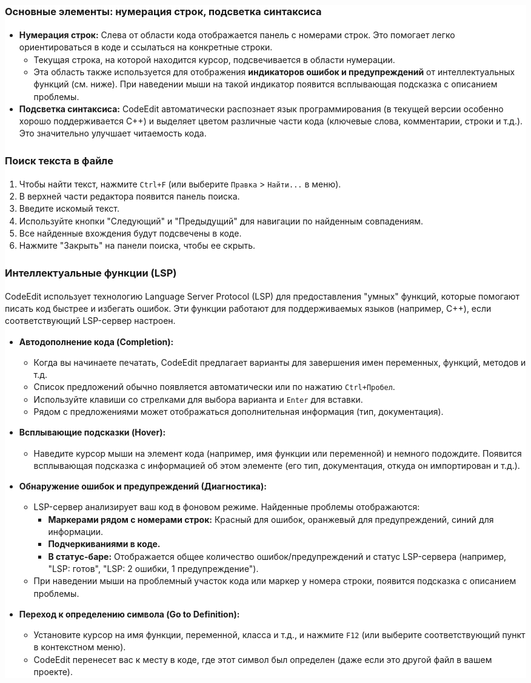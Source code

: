 ### Основные элементы: нумерация строк, подсветка синтаксиса

*   **Нумерация строк:** Слева от области кода отображается панель с номерами строк. Это помогает легко ориентироваться в коде и ссылаться на конкретные строки.
    *   Текущая строка, на которой находится курсор, подсвечивается в области нумерации.
    *   Эта область также используется для отображения **индикаторов ошибок и предупреждений** от интеллектуальных функций (см. ниже). При наведении мыши на такой индикатор появится всплывающая подсказка с описанием проблемы.
*   **Подсветка синтаксиса:** CodeEdit автоматически распознает язык программирования (в текущей версии особенно хорошо поддерживается C++) и выделяет цветом различные части кода (ключевые слова, комментарии, строки и т.д.). Это значительно улучшает читаемость кода.

### Поиск текста в файле

1.  Чтобы найти текст, нажмите `Ctrl+F` (или выберите `Правка` > `Найти...` в меню).
2.  В верхней части редактора появится панель поиска.
3.  Введите искомый текст.
4.  Используйте кнопки "Следующий" и "Предыдущий" для навигации по найденным совпадениям.
5.  Все найденные вхождения будут подсвечены в коде.
6.  Нажмите "Закрыть" на панели поиска, чтобы ее скрыть.

### Интеллектуальные функции (LSP)

CodeEdit использует технологию Language Server Protocol (LSP) для предоставления "умных" функций, которые помогают писать код быстрее и избегать ошибок. Эти функции работают для поддерживаемых языков (например, C++), если соответствующий LSP-сервер настроен.

*   **Автодополнение кода (Completion):**
    *   Когда вы начинаете печатать, CodeEdit предлагает варианты для завершения имен переменных, функций, методов и т.д.
    *   Список предложений обычно появляется автоматически или по нажатию `Ctrl+Пробел`.
    *   Используйте клавиши со стрелками для выбора варианта и `Enter` для вставки.
    *   Рядом с предложениями может отображаться дополнительная информация (тип, документация).

*   **Всплывающие подсказки (Hover):**
    *   Наведите курсор мыши на элемент кода (например, имя функции или переменной) и немного подождите. Появится всплывающая подсказка с информацией об этом элементе (его тип, документация, откуда он импортирован и т.д.).

*   **Обнаружение ошибок и предупреждений (Диагностика):**
    *   LSP-сервер анализирует ваш код в фоновом режиме. Найденные проблемы отображаются:
        *   **Маркерами рядом с номерами строк:** Красный для ошибок, оранжевый для предупреждений, синий для информации.
        *   **Подчеркиваниями в коде.**
        *   **В статус-баре:** Отображается общее количество ошибок/предупреждений и статус LSP-сервера (например, "LSP: готов", "LSP: 2 ошибки, 1 предупреждение").
    *   При наведении мыши на проблемный участок кода или маркер у номера строки, появится подсказка с описанием проблемы.

*   **Переход к определению символа (Go to Definition):**
    *   Установите курсор на имя функции, переменной, класса и т.д., и нажмите `F12` (или выберите соответствующий пункт в контекстном меню).
    *   CodeEdit перенесет вас к месту в коде, где этот символ был определен (даже если это другой файл в вашем проекте).
